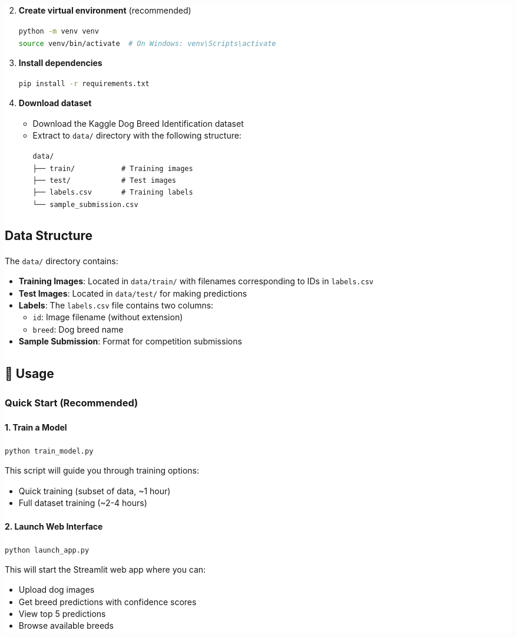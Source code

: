 2. **Create virtual environment** (recommended)
   ```bash
   python -m venv venv
   source venv/bin/activate  # On Windows: venv\Scripts\activate
   ```

3. **Install dependencies**
   ```bash
   pip install -r requirements.txt
   ```

4. **Download dataset**
   - Download the Kaggle Dog Breed Identification dataset
   - Extract to `data/` directory with the following structure:
     ```
     data/
     ├── train/           # Training images
     ├── test/            # Test images
     ├── labels.csv       # Training labels
     └── sample_submission.csv
     ```

## Data Structure

The `data/` directory contains:
- **Training Images**: Located in `data/train/` with filenames corresponding to IDs in `labels.csv`
- **Test Images**: Located in `data/test/` for making predictions
- **Labels**: The `labels.csv` file contains two columns:
  - `id`: Image filename (without extension)
  - `breed`: Dog breed name
- **Sample Submission**: Format for competition submissions

## 🎯 Usage

### Quick Start (Recommended)

#### 1. Train a Model
```bash
python train_model.py
```
This script will guide you through training options:
- Quick training (subset of data, ~1 hour)
- Full dataset training (~2-4 hours)

#### 2. Launch Web Interface
```bash
python launch_app.py
```
This will start the Streamlit web app where you can:
- Upload dog images
- Get breed predictions with confidence scores
- View top 5 predictions
- Browse available breeds
